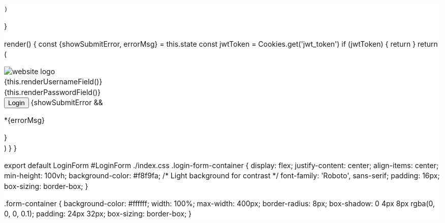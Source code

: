     )
  }

  render() {
    const {showSubmitError, errorMsg} = this.state
    const jwtToken = Cookies.get('jwt_token')
    if (jwtToken) {
      return <Redirect to="/" />
    }
    return (
      <div className="login-form-container">
        <form className="form-container" onSubmit={this.submitForm}>
          <img
            src="https://assets.ccbp.in/frontend/react-js/logo-img.png"
            alt="website logo"
            className="login-website-logo-desktop-image"
          />
          <div className="input-container">{this.renderUsernameField()}</div>
          <div className="input-container">{this.renderPasswordField()}</div>
          <button type="submit" className="login-button">
            Login
          </button>
          {showSubmitError && <p className="error-message">*{errorMsg}</p>}
        </form>
      </div>
    )
  }
}

export default LoginForm
                                                             #LoginForm ./index.css
.login-form-container {
  display: flex;
  justify-content: center;
  align-items: center;
  min-height: 100vh;
  background-color: #f8f9fa; /* Light background for contrast */
  font-family: 'Roboto', sans-serif;
  padding: 16px;
  box-sizing: border-box;
}

.form-container {
  background-color: #ffffff;
  width: 100%;
  max-width: 400px;
  border-radius: 8px;
  box-shadow: 0 4px 8px rgba(0, 0, 0, 0.1);
  padding: 24px 32px;
  box-sizing: border-box;
}
